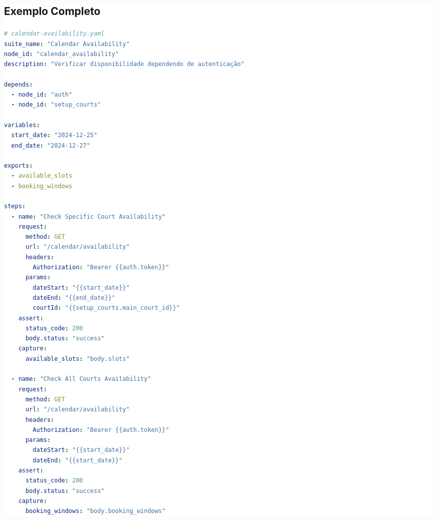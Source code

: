 ## Exemplo Completo

```yaml
# calendar-availability.yaml
suite_name: "Calendar Availability"
node_id: "calendar_availability"
description: "Verificar disponibilidade dependendo de autenticação"

depends:
  - node_id: "auth"
  - node_id: "setup_courts"

variables:
  start_date: "2024-12-25"
  end_date: "2024-12-27"

exports:
  - available_slots
  - booking_windows

steps:
  - name: "Check Specific Court Availability"
    request:
      method: GET
      url: "/calendar/availability"
      headers:
        Authorization: "Bearer {{auth.token}}"
      params:
        dateStart: "{{start_date}}"
        dateEnd: "{{end_date}}"
        courtId: "{{setup_courts.main_court_id}}"
    assert:
      status_code: 200
      body.status: "success"
    capture:
      available_slots: "body.slots"

  - name: "Check All Courts Availability"
    request:
      method: GET
      url: "/calendar/availability"
      headers:
        Authorization: "Bearer {{auth.token}}"
      params:
        dateStart: "{{start_date}}"
        dateEnd: "{{start_date}}"
    assert:
      status_code: 200
      body.status: "success"
    capture:
      booking_windows: "body.booking_windows"
```
